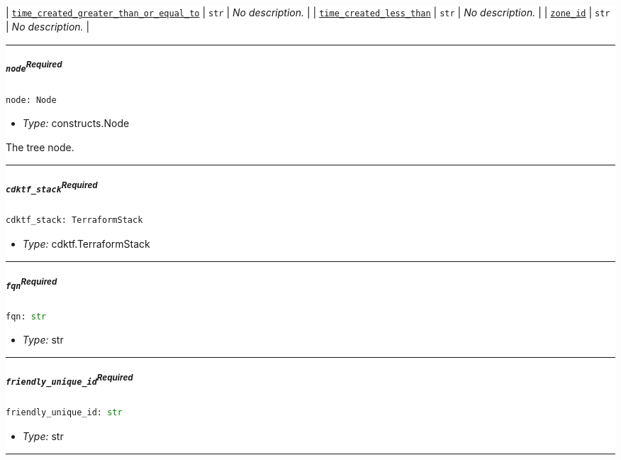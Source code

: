 | <code><a href="#rhizo-co-terraform-provider-oci.dataOciDnsSteeringPolicyAttachments.DataOciDnsSteeringPolicyAttachments.property.timeCreatedGreaterThanOrEqualTo">time_created_greater_than_or_equal_to</a></code> | <code>str</code> | *No description.* |
| <code><a href="#rhizo-co-terraform-provider-oci.dataOciDnsSteeringPolicyAttachments.DataOciDnsSteeringPolicyAttachments.property.timeCreatedLessThan">time_created_less_than</a></code> | <code>str</code> | *No description.* |
| <code><a href="#rhizo-co-terraform-provider-oci.dataOciDnsSteeringPolicyAttachments.DataOciDnsSteeringPolicyAttachments.property.zoneId">zone_id</a></code> | <code>str</code> | *No description.* |

---

##### `node`<sup>Required</sup> <a name="node" id="rhizo-co-terraform-provider-oci.dataOciDnsSteeringPolicyAttachments.DataOciDnsSteeringPolicyAttachments.property.node"></a>

```python
node: Node
```

- *Type:* constructs.Node

The tree node.

---

##### `cdktf_stack`<sup>Required</sup> <a name="cdktf_stack" id="rhizo-co-terraform-provider-oci.dataOciDnsSteeringPolicyAttachments.DataOciDnsSteeringPolicyAttachments.property.cdktfStack"></a>

```python
cdktf_stack: TerraformStack
```

- *Type:* cdktf.TerraformStack

---

##### `fqn`<sup>Required</sup> <a name="fqn" id="rhizo-co-terraform-provider-oci.dataOciDnsSteeringPolicyAttachments.DataOciDnsSteeringPolicyAttachments.property.fqn"></a>

```python
fqn: str
```

- *Type:* str

---

##### `friendly_unique_id`<sup>Required</sup> <a name="friendly_unique_id" id="rhizo-co-terraform-provider-oci.dataOciDnsSteeringPolicyAttachments.DataOciDnsSteeringPolicyAttachments.property.friendlyUniqueId"></a>

```python
friendly_unique_id: str
```

- *Type:* str

---
